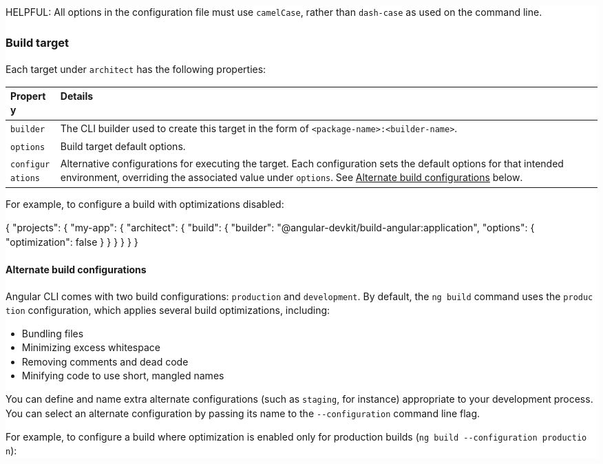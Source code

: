 HELPFUL: All options in the configuration file must use `camelCase`, rather than `dash-case` as used on the command line.

### Build target

Each target under `architect` has the following properties:

| Property        | Details                                                                                                                                                                                                                                                |
|:---             |:---                                                                                                                                                                                                                                                    |
| `builder`       | The CLI builder used to create this target in the form of `<package-name>:<builder-name>`.                                                                                                                                                             |
| `options`       | Build target default options.                                                                                                                                                                                                                          |
| `configurations`| Alternative configurations for executing the target. Each configuration sets the default options for that intended environment, overriding the associated value under `options`. See [Alternate build configurations](#alternate-build-configurations) below. |

For example, to configure a build with optimizations disabled:

<docs-code language="json">

{
  "projects": {
    "my-app": {
      "architect": {
        "build": {
          "builder": "@angular-devkit/build-angular:application",
          "options": {
            "optimization": false
          }
        }
      }
    }
  }
}

</docs-code>

#### Alternate build configurations

Angular CLI comes with two build configurations: `production` and `development`.
By default, the `ng build` command uses the `production` configuration, which applies several build optimizations, including:

* Bundling files
* Minimizing excess whitespace
* Removing comments and dead code
* Minifying code to use short, mangled names

You can define and name extra alternate configurations (such as `staging`, for instance) appropriate to your development process.
You can select an alternate configuration by passing its name to the `--configuration` command line flag.

For example, to configure a build where optimization is enabled only for production builds (`ng build --configuration production`):

<docs-code language="json">
